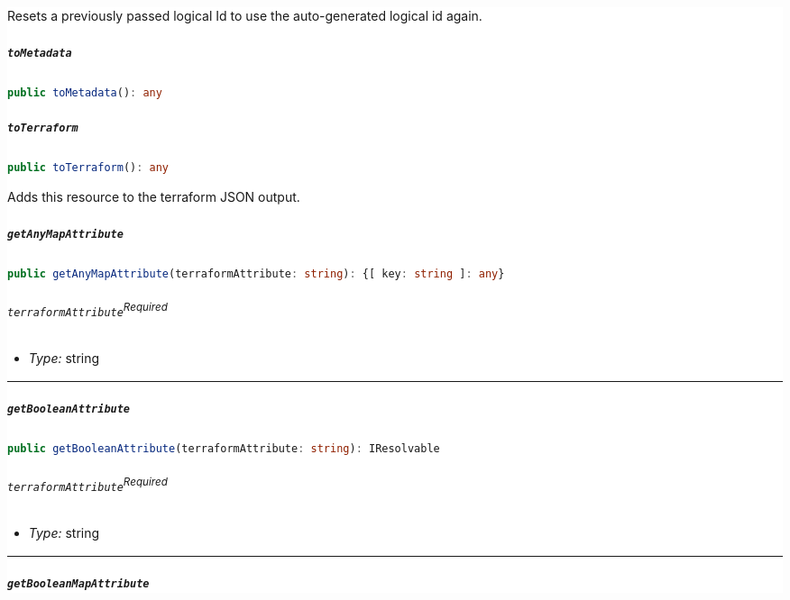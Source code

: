 Resets a previously passed logical Id to use the auto-generated logical id again.

##### `toMetadata` <a name="toMetadata" id="@cdktf/aws-cdk.dataAwsCustomerGateway.DataAwsCustomerGateway.toMetadata"></a>

```typescript
public toMetadata(): any
```

##### `toTerraform` <a name="toTerraform" id="@cdktf/aws-cdk.dataAwsCustomerGateway.DataAwsCustomerGateway.toTerraform"></a>

```typescript
public toTerraform(): any
```

Adds this resource to the terraform JSON output.

##### `getAnyMapAttribute` <a name="getAnyMapAttribute" id="@cdktf/aws-cdk.dataAwsCustomerGateway.DataAwsCustomerGateway.getAnyMapAttribute"></a>

```typescript
public getAnyMapAttribute(terraformAttribute: string): {[ key: string ]: any}
```

###### `terraformAttribute`<sup>Required</sup> <a name="terraformAttribute" id="@cdktf/aws-cdk.dataAwsCustomerGateway.DataAwsCustomerGateway.getAnyMapAttribute.parameter.terraformAttribute"></a>

- *Type:* string

---

##### `getBooleanAttribute` <a name="getBooleanAttribute" id="@cdktf/aws-cdk.dataAwsCustomerGateway.DataAwsCustomerGateway.getBooleanAttribute"></a>

```typescript
public getBooleanAttribute(terraformAttribute: string): IResolvable
```

###### `terraformAttribute`<sup>Required</sup> <a name="terraformAttribute" id="@cdktf/aws-cdk.dataAwsCustomerGateway.DataAwsCustomerGateway.getBooleanAttribute.parameter.terraformAttribute"></a>

- *Type:* string

---

##### `getBooleanMapAttribute` <a name="getBooleanMapAttribute" id="@cdktf/aws-cdk.dataAwsCustomerGateway.DataAwsCustomerGateway.getBooleanMapAttribute"></a>
